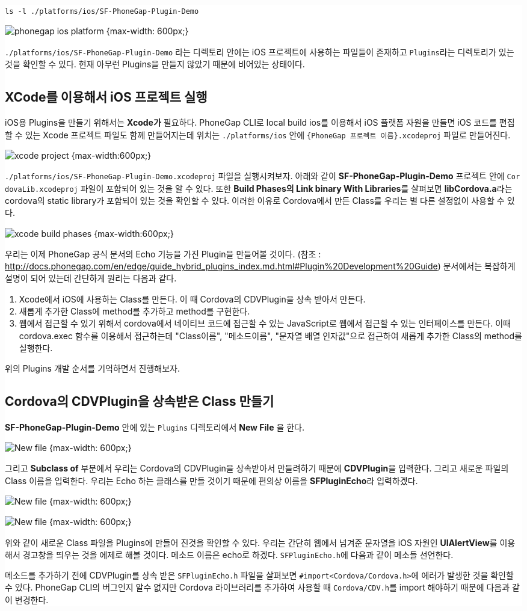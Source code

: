 ```
ls -l ./platforms/ios/SF-PhoneGap-Plugin-Demo
```

![phonegap ios platform {max-width: 600px;}](http://cfile1.uf.tistory.com/image/2202B750531FE9852E434B)

`./platforms/ios/SF-PhoneGap-Plugin-Demo` 라는 디렉토리 안에는 iOS 프로젝트에 사용하는 파일들이 존재하고 `Plugins`라는 디렉토리가 있는 것을 확인할 수 있다. 현재 아무런 Plugins을 만들지 않았기 때문에 비어있는 상태이다.

## XCode를 이용해서 iOS 프로젝트 실행

iOS용 Plugins을 만들기 위해서는 **Xcode가** 필요하다. PhoneGap CLI로 local build ios를 이용해서 iOS 플랫폼 자원을 만들면 iOS 코드를 편집할 수 있는 Xcode 프로젝트 파일도 함께 만들어지는데 위치는 `./platforms/ios` 안에 `{PhoneGap 프로젝트 이름}.xcodeproj` 파일로 만들어진다.

![xcode project {max-width:600px;}](http://cfile30.uf.tistory.com/image/2714344B531FEA7235F61F)

`./platforms/ios/SF-PhoneGap-Plugin-Demo.xcodeproj` 파일을 실행시켜보자. 아래와 같이 **SF-PhoneGap-Plugin-Demo** 프로젝트 안에 `CordovaLib.xcodeproj` 파일이 포함되어 있는 것을 알 수 있다. 또한 **Build Phases의 Link binary With Libraries**를 살펴보면 **libCordova.a**라는 cordova의 static library가 포함되어 있는 것을 확인할 수 있다. 이러한 이유로 Cordova에서 만든 Class를 우리는 별 다른 설정없이 사용할 수 있다.

![xcode build phases {max-width:600px;}](http://cfile26.uf.tistory.com/image/2523544B531FEAEA2FA936)

우리는 이제 PhoneGap 공식 문서의 Echo 기능을 가진 Plugin을 만들어볼 것이다. (참조 : http://docs.phonegap.com/en/edge/guide_hybrid_plugins_index.md.html#Plugin%20Development%20Guide) 문서에서는 복잡하게 설명이 되어 있는데 간단하게 원리는 다음과 같다.

1. Xcode에서 iOS에 사용하는 Class를 만든다. 이 때 Cordova의 CDVPlugin을 상속 받아서 만든다.
2. 새롭게 추가한 Class에 method를 추가하고 method를 구현한다.
3. 웹에서 접근할 수 있기 위해서 cordova에서 네이티브 코드에 접근할 수 있는 JavaScript로 웹에서 접근할 수 있는 인터페이스를 만든다. 이때 cordova.exec 함수를 이용해서 접근하는데 "Class이름", "메소드이름", "문자열 배열 인자값"으로 접근하여 새롭게 추가한 Class의 method를 실행한다.

위의 Plugins 개발 순서를 기억하면서 진행해보자.

## Cordova의 CDVPlugin을 상속받은 Class 만들기

**SF-PhoneGap-Plugin-Demo** 안에 있는 `Plugins` 디렉토리에서 **New File** 을 한다.

![New file {max-width: 600px;}](http://cfile24.uf.tistory.com/image/22651F3C531FED2A12EB09)

그리고 **Subclass of** 부분에서 우리는 Cordova의 CDVPlugin을 상속받아서 만들려하기 때문에 **CDVPlugin**을 입력한다. 그리고 새로운 파일의 Class 이름을 입력한다. 우리는 Echo 하는 클래스를 만들 것이기 때문에 편의상 이름을 **SFPluginEcho**라 입력하겠다.

![New file {max-width: 600px;}](http://cfile21.uf.tistory.com/image/213C1F45531FEDF429888E)

![New file {max-width: 600px;}](http://cfile3.uf.tistory.com/image/2404B436531FEE38231744)

위와 같이 새로운 Class 파일을 Plugins에 만들어 진것을 확인할 수 있다. 우리는 간단히 웹에서 넘겨준 문자열을 iOS 자원인 **UIAlertView**를 이용해서 경고창을 띄우는 것을 에제로 해볼 것이다. 메소드 이름은 echo로 하겠다. `SFPluginEcho.h`에 다음과 같이 메소들 선언한다.

메소드를 추가하기 전에 CDVPlugin를 상속 받은 `SFPluginEcho.h` 파일을 살펴보면 `#import<Cordova/Cordova.h>`에 에러가 발생한 것을 확인할 수 있다. PhoneGap CLI의 버그인지 알수 없지만 Cordova 라이브러리를 추가하여 사용할 때 `Cordova/CDV.h`를 import 해야하기 때문에 다음과 같이 변경한다.

